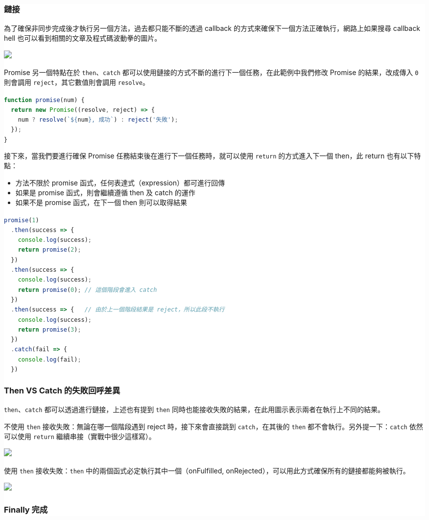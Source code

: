 ### 鏈接

為了確保非同步完成後才執行另一個方法，過去都只能不斷的透過 callback 的方式來確保下一個方法正確執行，網路上如果搜尋 callback hell 也可以看到相關的文章及程式碼波動拳的圖片。

![](https://firebasestorage.googleapis.com/v0/b/casper-de5d5.appspot.com/o/images%2Fblog%2F202002%2FE555E697-1EA5-460A-86BF-C640B2E568CF.png?alt=media&token=06affb69-e3bb-4733-b783-537779c0a741)

Promise 另一個特點在於 `then`、`catch` 都可以使用鏈接的方式不斷的進行下一個任務，在此範例中我們修改 Promise 的結果，改成傳入 `0` 則會調用 `reject`，其它數值則會調用 `resolve`。 
```js
function promise(num) {
  return new Promise((resolve, reject) => {
    num ? resolve(`${num}, 成功`) : reject('失敗');
  });
}
```


接下來，當我們要進行確保 Promise 任務結束後在進行下一個任務時，就可以使用 `return` 的方式進入下一個 then，此 return 也有以下特點：
- 方法不限於 promise 函式，任何表達式（expression）都可進行回傳
- 如果是 promise 函式，則會繼續遵循 then 及 catch 的運作
- 如果不是  promise 函式，在下一個 then 則可以取得結果
```js
promise(1)
  .then(success => {
    console.log(success);
    return promise(2);
  })
  .then(success => {
    console.log(success);
    return promise(0); // 這個階段會進入 catch
  })
  .then(success => {   // 由於上一個階段結果是 reject，所以此段不執行
    console.log(success);
    return promise(3);
  })
  .catch(fail => {
    console.log(fail);
  })
```

### Then VS Catch 的失敗回呼差異

`then`、`catch` 都可以透過進行鏈接，上述也有提到 `then` 同時也能接收失敗的結果，在此用圖示表示兩者在執行上不同的結果。

不使用 `then` 接收失敗：無論在哪一個階段遇到 reject 時，接下來會直接跳到 `catch`，在其後的 `then` 都不會執行。另外提一下：`catch` 依然可以使用 `return` 繼續串接（實戰中很少這樣寫）。

![](https://firebasestorage.googleapis.com/v0/b/casper-de5d5.appspot.com/o/images%2Fblog%2F202002%2F3484D2DC-3CF9-4292-B019-C7D76C448F13.png?alt=media&token=3e68ed68-cbc0-4be2-88ca-c24d31c5e07e)

使用 `then` 接收失敗：`then` 中的兩個函式必定執行其中一個（onFulfilled, onRejected），可以用此方式確保所有的鏈接都能夠被執行。

![](https://firebasestorage.googleapis.com/v0/b/casper-de5d5.appspot.com/o/images%2Fblog%2F202002%2FE4D3FA80-B070-4B23-9E3C-A58CE60C3C8C.png?alt=media&token=ba0ccc0b-13ba-4425-a878-eeaeddc30ed9)

### Finally 完成
